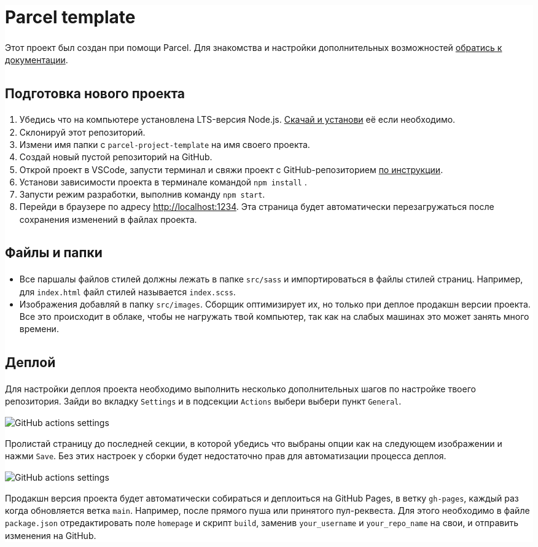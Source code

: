 # Parcel template

Этот проект был создан при помощи Parcel. Для знакомства и настройки
дополнительных возможностей [обратись к документации](https://parceljs.org/).

## Подготовка нового проекта

1. Убедись что на компьютере установлена LTS-версия Node.js.
   [Скачай и установи](https://nodejs.org/en/) её если необходимо.
2. Склонируй этот репозиторий.
3. Измени имя папки с `parcel-project-template` на имя своего проекта.
4. Создай новый пустой репозиторий на GitHub.
5. Открой проект в VSCode, запусти терминал и свяжи проект с GitHub-репозиторием
   [по инструкции](https://docs.github.com/en/get-started/getting-started-with-git/managing-remote-repositories#changing-a-remote-repositorys-url).
6. Установи зависимости проекта в терминале командой `npm install` .
7. Запусти режим разработки, выполнив команду `npm start`.
8. Перейди в браузере по адресу [http://localhost:1234](http://localhost:1234).
   Эта страница будет автоматически перезагружаться после сохранения изменений в
   файлах проекта.

## Файлы и папки

- Все паршалы файлов стилей должны лежать в папке `src/sass` и импортироваться в
  файлы стилей страниц. Например, для `index.html` файл стилей называется
  `index.scss`.
- Изображения добавляй в папку `src/images`. Сборщик оптимизирует их, но только
  при деплое продакшн версии проекта. Все это происходит в облаке, чтобы не
  нагружать твой компьютер, так как на слабых машинах это может занять много
  времени.

## Деплой

Для настройки деплоя проекта необходимо выполнить несколько дополнительных шагов
по настройке твоего репозитория. Зайди во вкладку `Settings` и в подсекции
`Actions` выбери выбери пункт `General`.

![GitHub actions settings](./assets/actions-config-step-1.png)

Пролистай страницу до последней секции, в которой убедись что выбраны опции как
на следующем изображении и нажми `Save`. Без этих настроек у сборки будет
недостаточно прав для автоматизации процесса деплоя.

![GitHub actions settings](./assets/actions-config-step-2.png)

Продакшн версия проекта будет автоматически собираться и деплоиться на GitHub
Pages, в ветку `gh-pages`, каждый раз когда обновляется ветка `main`. Например,
после прямого пуша или принятого пул-реквеста. Для этого необходимо в файле
`package.json` отредактировать поле `homepage` и скрипт `build`, заменив
`your_username` и `your_repo_name` на свои, и отправить изменения на GitHub.
